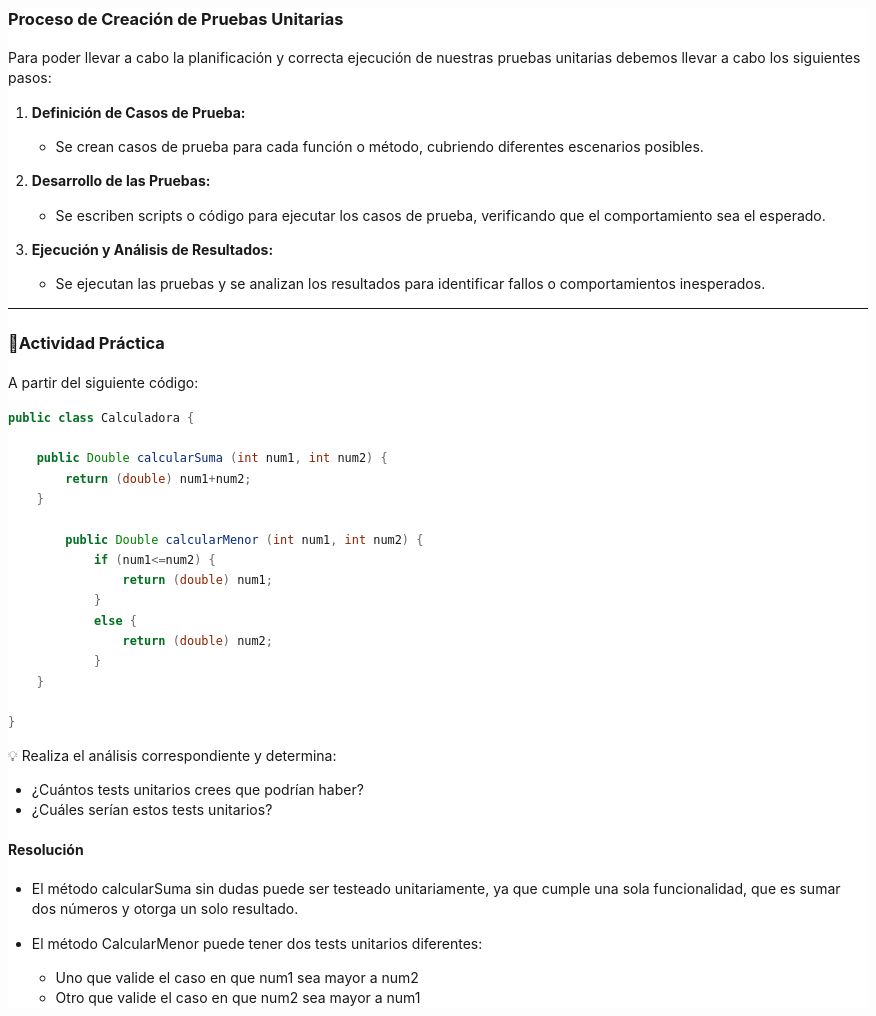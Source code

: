 
### **Proceso de Creación de Pruebas Unitarias**

Para poder llevar a cabo la planificación y correcta ejecución de nuestras pruebas unitarias debemos llevar a cabo los siguientes pasos:

1. **Definición de Casos de Prueba:**
    - Se crean casos de prueba para cada función o método, cubriendo diferentes escenarios posibles.
        
2. **Desarrollo de las Pruebas:**
    - Se escriben scripts o código para ejecutar los casos de prueba, verificando que el comportamiento sea el esperado.
        
3. **Ejecución y Análisis de Resultados:**
    - Se ejecutan las pruebas y se analizan los resultados para identificar fallos o comportamientos inesperados.
        

---

### 📝Actividad Práctica

A partir del siguiente código:

```java
public class Calculadora {

	public Double calcularSuma (int num1, int num2) {
		return (double) num1+num2;
	}

		public Double calcularMenor (int num1, int num2) {
			if (num1<=num2) {
				return (double) num1;
			}
			else {
				return (double) num2;
			}
	}

}
```

💡 Realiza el análisis correspondiente y determina:
- ¿Cuántos tests unitarios crees que podrían haber?
- ¿Cuáles serían estos tests unitarios?
    

#### Resolución

- El método calcularSuma sin dudas puede ser testeado unitariamente, ya que cumple una sola funcionalidad, que es sumar dos números y otorga un solo resultado.
    
- El método CalcularMenor puede tener dos tests unitarios diferentes:
    - Uno que valide el caso en que num1 sea mayor a num2
    - Otro que valide el caso en que num2 sea mayor a num1
        